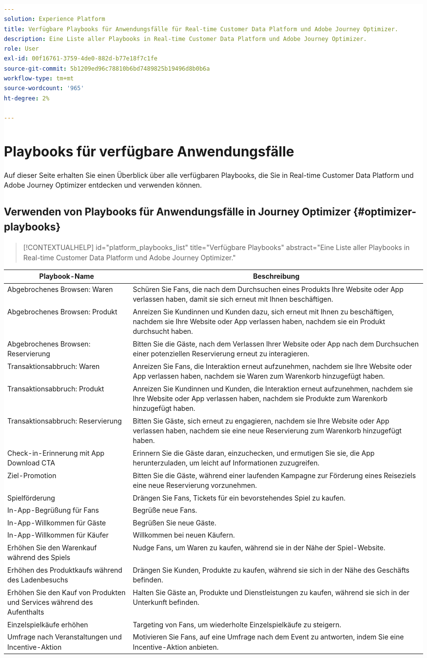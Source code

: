 ```yaml
---
solution: Experience Platform
title: Verfügbare Playbooks für Anwendungsfälle für Real-time Customer Data Platform und Adobe Journey Optimizer.
description: Eine Liste aller Playbooks in Real-time Customer Data Platform und Adobe Journey Optimizer.
role: User
exl-id: 00f16761-3759-4de0-882d-b77e18f7c1fe
source-git-commit: 5b1209ed96c78810b6bd7489825b19496d8b0b6a
workflow-type: tm+mt
source-wordcount: '965'
ht-degree: 2%

---
```


# Playbooks für verfügbare Anwendungsfälle

Auf dieser Seite erhalten Sie einen Überblick über alle verfügbaren Playbooks, die Sie in Real-time Customer Data Platform und Adobe Journey Optimizer entdecken und verwenden können.

## Verwenden von Playbooks für Anwendungsfälle in Journey Optimizer {#optimizer-playbooks}

>[!CONTEXTUALHELP]
>id="platform_playbooks_list"
>title="Verfügbare Playbooks"
>abstract="Eine Liste aller Playbooks in Real-time Customer Data Platform und Adobe Journey Optimizer."

| Playbook-Name | Beschreibung |
| ------------- |  ----------- |
| Abgebrochenes Browsen: Waren | Schüren Sie Fans, die nach dem Durchsuchen eines Produkts Ihre Website oder App verlassen haben, damit sie sich erneut mit Ihnen beschäftigen. |
| Abgebrochenes Browsen: Produkt | Anreizen Sie Kundinnen und Kunden dazu, sich erneut mit Ihnen zu beschäftigen, nachdem sie Ihre Website oder App verlassen haben, nachdem sie ein Produkt durchsucht haben. |
| Abgebrochenes Browsen: Reservierung | Bitten Sie die Gäste, nach dem Verlassen Ihrer Website oder App nach dem Durchsuchen einer potenziellen Reservierung erneut zu interagieren. |
| Transaktionsabbruch: Waren | Anreizen Sie Fans, die Interaktion erneut aufzunehmen, nachdem sie Ihre Website oder App verlassen haben, nachdem sie Waren zum Warenkorb hinzugefügt haben. |
| Transaktionsabbruch: Produkt | Anreizen Sie Kundinnen und Kunden, die Interaktion erneut aufzunehmen, nachdem sie Ihre Website oder App verlassen haben, nachdem sie Produkte zum Warenkorb hinzugefügt haben. |
| Transaktionsabbruch: Reservierung | Bitten Sie Gäste, sich erneut zu engagieren, nachdem sie Ihre Website oder App verlassen haben, nachdem sie eine neue Reservierung zum Warenkorb hinzugefügt haben. |
| Check-in-Erinnerung mit App Download CTA | Erinnern Sie die Gäste daran, einzuchecken, und ermutigen Sie sie, die App herunterzuladen, um leicht auf Informationen zuzugreifen. |
| Ziel-Promotion | Bitten Sie die Gäste, während einer laufenden Kampagne zur Förderung eines Reiseziels eine neue Reservierung vorzunehmen. |
| Spielförderung | Drängen Sie Fans, Tickets für ein bevorstehendes Spiel zu kaufen. |
| In-App-Begrüßung für Fans | Begrüße neue Fans. |
| In-App-Willkommen für Gäste | Begrüßen Sie neue Gäste. |
| In-App-Willkommen für Käufer | Willkommen bei neuen Käufern. |
| Erhöhen Sie den Warenkauf während des Spiels | Nudge Fans, um Waren zu kaufen, während sie in der Nähe der Spiel-Website. |
| Erhöhen des Produktkaufs während des Ladenbesuchs | Drängen Sie Kunden, Produkte zu kaufen, während sie sich in der Nähe des Geschäfts befinden. |
| Erhöhen Sie den Kauf von Produkten und Services während des Aufenthalts | Halten Sie Gäste an, Produkte und Dienstleistungen zu kaufen, während sie sich in der Unterkunft befinden. |
| Einzelspielkäufe erhöhen | Targeting von Fans, um wiederholte Einzelspielkäufe zu steigern. |
| Umfrage nach Veranstaltungen und Incentive-Aktion | Motivieren Sie Fans, auf eine Umfrage nach dem Event zu antworten, indem Sie eine Incentive-Aktion anbieten. |